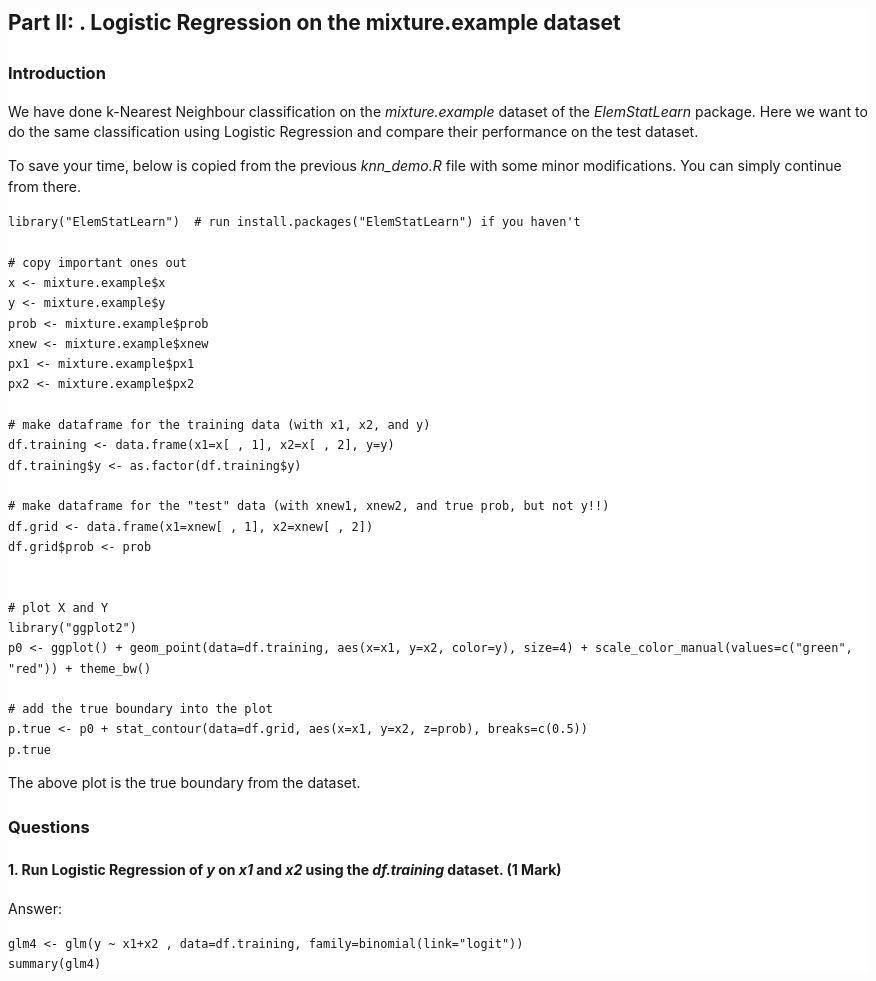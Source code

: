 
## Part II: . Logistic Regression on the mixture.example dataset
### Introduction
We have done k-Nearest Neighbour classification on the *mixture.example* dataset of the *ElemStatLearn* package. Here we want to do the same classification using Logistic Regression and compare their performance on the test dataset.

To save your time, below is copied from the previous *knn_demo.R* file with some minor modifications. You can simply continue from there.

```{r results='hide', message=FALSE, warning=FALSE}
library("ElemStatLearn")  # run install.packages("ElemStatLearn") if you haven't

# copy important ones out
x <- mixture.example$x
y <- mixture.example$y
prob <- mixture.example$prob
xnew <- mixture.example$xnew
px1 <- mixture.example$px1
px2 <- mixture.example$px2

# make dataframe for the training data (with x1, x2, and y)
df.training <- data.frame(x1=x[ , 1], x2=x[ , 2], y=y)
df.training$y <- as.factor(df.training$y)

# make dataframe for the "test" data (with xnew1, xnew2, and true prob, but not y!!)
df.grid <- data.frame(x1=xnew[ , 1], x2=xnew[ , 2])
df.grid$prob <- prob


# plot X and Y
library("ggplot2")
p0 <- ggplot() + geom_point(data=df.training, aes(x=x1, y=x2, color=y), size=4) + scale_color_manual(values=c("green", "red")) + theme_bw()

# add the true boundary into the plot
p.true <- p0 + stat_contour(data=df.grid, aes(x=x1, y=x2, z=prob), breaks=c(0.5))
p.true
```

The above plot is the true boundary from the dataset.

### Questions
#### 1. Run Logistic Regression of *y* on *x1* and *x2* using the *df.training* dataset. (1 Mark)

Answer: 

```{r}
glm4 <- glm(y ~ x1+x2 , data=df.training, family=binomial(link="logit"))
summary(glm4)

```
